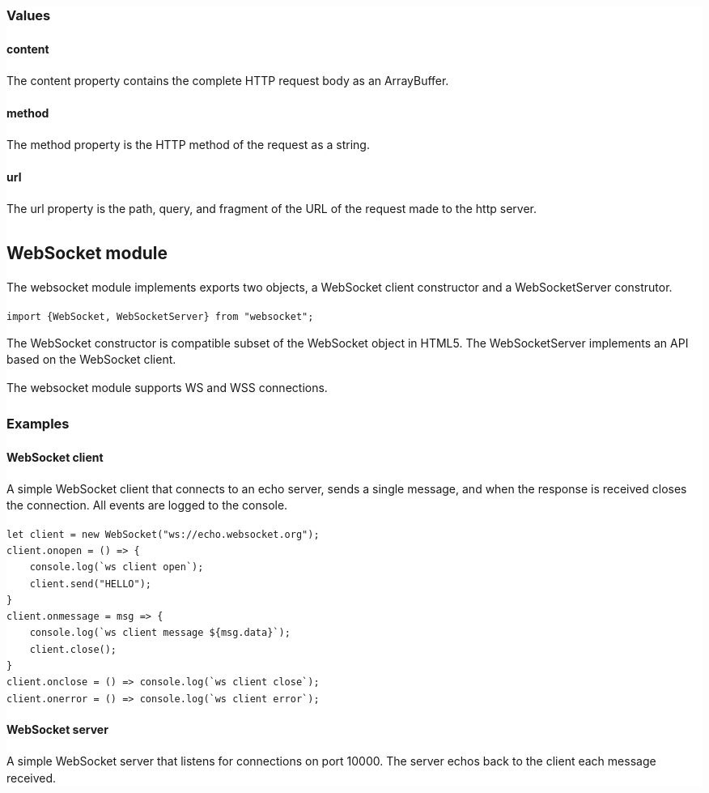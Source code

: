 ### Values

#### content

The content property contains the complete HTTP request body as an ArrayBuffer.

#### method

The method property is the HTTP method of the request as a string.

#### url

The url property is the path, query, and fragment of the URL of the request made to the http server.











## WebSocket module

The websocket module implements exports two objects, a WebSocket client constructor and a WebSocketServer construtor.

	import {WebSocket, WebSocketServer} from "websocket";

The WebSocket constructor is compatible subset of the WebSocket object  in HTML5. The WebSocketServer implements an API based on the WebSocket client.

The websocket module supports WS and WSS connections.

### Examples

#### WebSocket client

A simple WebSocket client that connects to an echo server, sends a single message, and when the response is received closes the connection. All events are logged to the console.

	let client = new WebSocket("ws://echo.websocket.org");
	client.onopen = () => {
		console.log(`ws client open`);
		client.send("HELLO");
	}
	client.onmessage = msg => {
		console.log(`ws client message ${msg.data}`);
		client.close();
	}
	client.onclose = () => console.log(`ws client close`);
	client.onerror = () => console.log(`ws client error`);

#### WebSocket server

A simple WebSocket server that listens for connections on port 10000. The server echos back to the client each message received.
